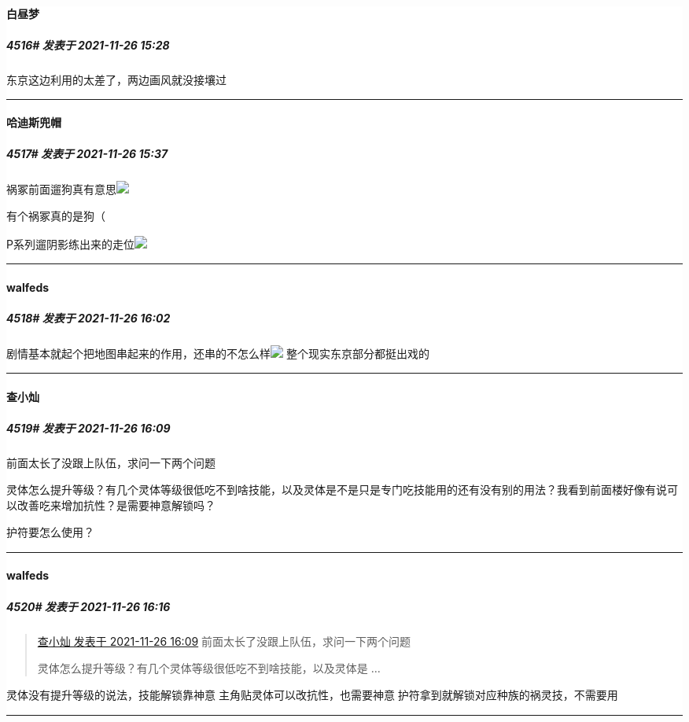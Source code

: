 ####  白昼梦  
##### 4516#       发表于 2021-11-26 15:28

东京这边利用的太差了，两边画风就没接壤过

*****

####  哈迪斯兜帽  
##### 4517#       发表于 2021-11-26 15:37

祸冢前面遛狗真有意思<img src="https://static.saraba1st.com/image/smiley/face2017/067.png" referrerpolicy="no-referrer">

有个祸冢真的是狗（

P系列遛阴影练出来的走位<img src="https://static.saraba1st.com/image/smiley/face2017/066.png" referrerpolicy="no-referrer">



*****

####  walfeds  
##### 4518#       发表于 2021-11-26 16:02

剧情基本就起个把地图串起来的作用，还串的不怎么样<img src="https://static.saraba1st.com/image/smiley/face2017/068.png" referrerpolicy="no-referrer">
整个现实东京部分都挺出戏的



*****

####  查小灿  
##### 4519#       发表于 2021-11-26 16:09

前面太长了没跟上队伍，求问一下两个问题

灵体怎么提升等级？有几个灵体等级很低吃不到啥技能，以及灵体是不是只是专门吃技能用的还有没有别的用法？我看到前面楼好像有说可以改善吃来增加抗性？是需要神意解锁吗？

护符要怎么使用？

*****

####  walfeds  
##### 4520#       发表于 2021-11-26 16:16

<blockquote><a href="httphttps://bbs.saraba1st.com/2b/forum.php?mod=redirect&amp;goto=findpost&amp;pid=53711120&amp;ptid=2008011" target="_blank">查小灿 发表于 2021-11-26 16:09</a>
前面太长了没跟上队伍，求问一下两个问题

灵体怎么提升等级？有几个灵体等级很低吃不到啥技能，以及灵体是 ...</blockquote>
灵体没有提升等级的说法，技能解锁靠神意
主角贴灵体可以改抗性，也需要神意
护符拿到就解锁对应种族的祸灵技，不需要用



*****
